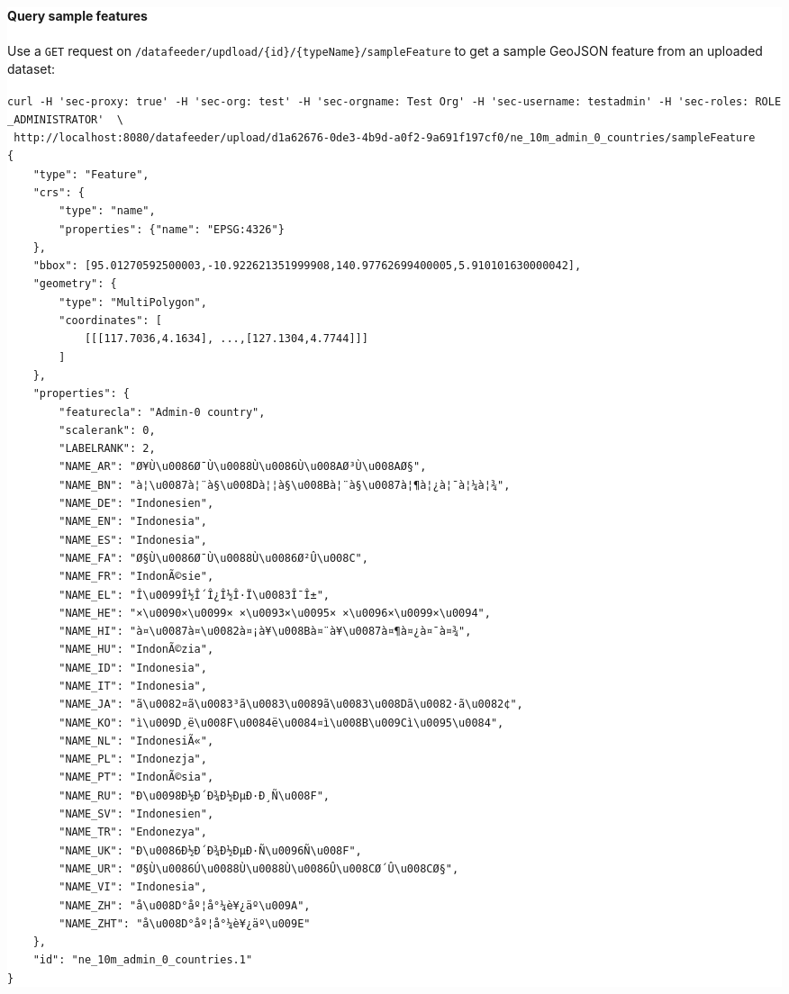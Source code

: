 #### Query sample features

Use a `GET` request on `/datafeeder/updload/{id}/{typeName}/sampleFeature` to get a sample GeoJSON feature from an uploaded dataset:

```
curl -H 'sec-proxy: true' -H 'sec-org: test' -H 'sec-orgname: Test Org' -H 'sec-username: testadmin' -H 'sec-roles: ROLE_ADMINISTRATOR'  \
 http://localhost:8080/datafeeder/upload/d1a62676-0de3-4b9d-a0f2-9a691f197cf0/ne_10m_admin_0_countries/sampleFeature
{
    "type": "Feature",
    "crs": {
        "type": "name",
        "properties": {"name": "EPSG:4326"}
    },
    "bbox": [95.01270592500003,-10.922621351999908,140.97762699400005,5.910101630000042],
    "geometry": {
        "type": "MultiPolygon",
        "coordinates": [
            [[[117.7036,4.1634], ...,[127.1304,4.7744]]]
        ]
    },
    "properties": {
        "featurecla": "Admin-0 country",
        "scalerank": 0,
        "LABELRANK": 2,
        "NAME_AR": "Ø¥Ù\u0086Ø¯Ù\u0088Ù\u0086Ù\u008AØ³Ù\u008AØ§",
        "NAME_BN": "à¦\u0087à¦¨à§\u008Dà¦¦à§\u008Bà¦¨à§\u0087à¦¶à¦¿à¦¯à¦¼à¦¾",
        "NAME_DE": "Indonesien",
        "NAME_EN": "Indonesia",
        "NAME_ES": "Indonesia",
        "NAME_FA": "Ø§Ù\u0086Ø¯Ù\u0088Ù\u0086Ø²Û\u008C",
        "NAME_FR": "IndonÃ©sie",
        "NAME_EL": "Î\u0099Î½Î´Î¿Î½Î·Ï\u0083Î¯Î±",
        "NAME_HE": "×\u0090×\u0099× ×\u0093×\u0095× ×\u0096×\u0099×\u0094",
        "NAME_HI": "à¤\u0087à¤\u0082à¤¡à¥\u008Bà¤¨à¥\u0087à¤¶à¤¿à¤¯à¤¾",
        "NAME_HU": "IndonÃ©zia",
        "NAME_ID": "Indonesia",
        "NAME_IT": "Indonesia",
        "NAME_JA": "ã\u0082¤ã\u0083³ã\u0083\u0089ã\u0083\u008Dã\u0082·ã\u0082¢",
        "NAME_KO": "ì\u009D¸ë\u008F\u0084ë\u0084¤ì\u008B\u009Cì\u0095\u0084",
        "NAME_NL": "IndonesiÃ«",
        "NAME_PL": "Indonezja",
        "NAME_PT": "IndonÃ©sia",
        "NAME_RU": "Ð\u0098Ð½Ð´Ð¾Ð½ÐµÐ·Ð¸Ñ\u008F",
        "NAME_SV": "Indonesien",
        "NAME_TR": "Endonezya",
        "NAME_UK": "Ð\u0086Ð½Ð´Ð¾Ð½ÐµÐ·Ñ\u0096Ñ\u008F",
        "NAME_UR": "Ø§Ù\u0086Ú\u0088Ù\u0088Ù\u0086Û\u008CØ´Û\u008CØ§",
        "NAME_VI": "Indonesia",
        "NAME_ZH": "å\u008D°åº¦å°¼è¥¿äº\u009A",
        "NAME_ZHT": "å\u008D°åº¦å°¼è¥¿äº\u009E"
    },
    "id": "ne_10m_admin_0_countries.1"
}
```

